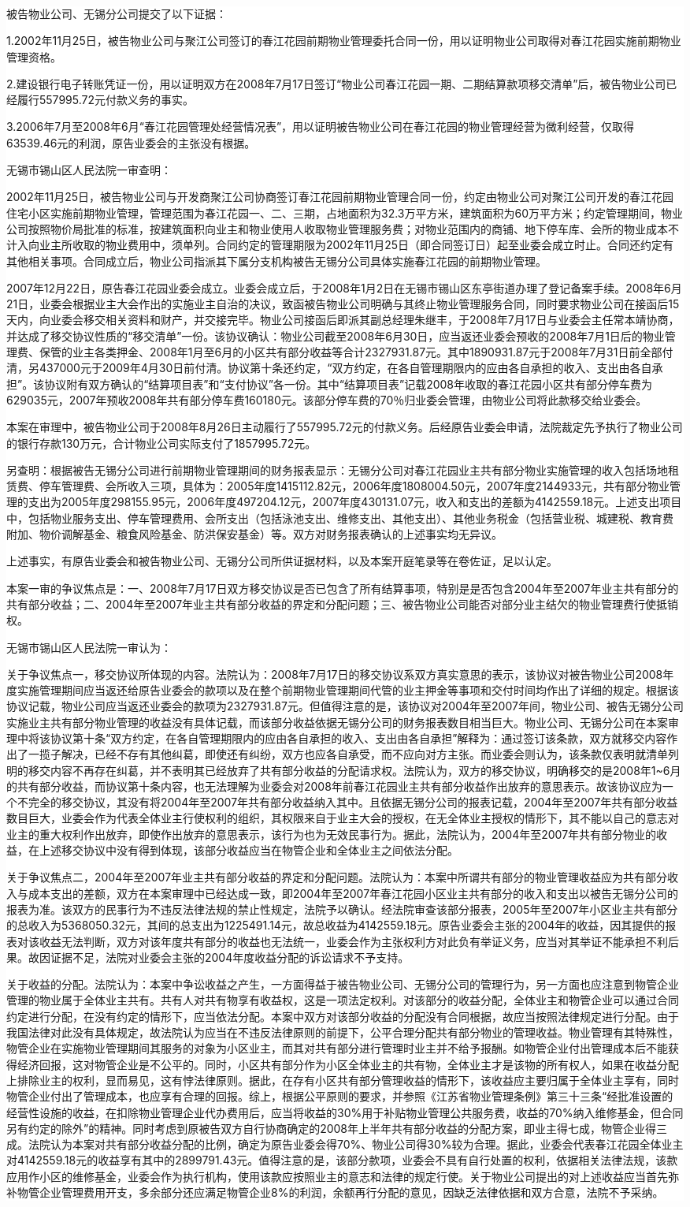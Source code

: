 被告物业公司、无锡分公司提交了以下证据：

1.2002年11月25日，被告物业公司与聚江公司签订的春江花园前期物业管理委托合同一份，用以证明物业公司取得对春江花园实施前期物业管理资格。

2.建设银行电子转账凭证一份，用以证明双方在2008年7月17日签订“物业公司春江花园一期、二期结算款项移交清单”后，被告物业公司已经履行557995.72元付款义务的事实。

3.2006年7月至2008年6月“春江花园管理处经营情况表”，用以证明被告物业公司在春江花园的物业管理经营为微利经营，仅取得63539.46元的利润，原告业委会的主张没有根据。

无锡市锡山区人民法院一审查明：

2002年11月25日，被告物业公司与开发商聚江公司协商签订春江花园前期物业管理合同一份，约定由物业公司对聚江公司开发的春江花园住宅小区实施前期物业管理，管理范围为春江花园一、二、三期，占地面积为32.3万平方米，建筑面积为60万平方米；约定管理期间，物业公司按照物价局批准的标准，按建筑面积向业主和物业使用人收取物业管理服务费；对物业范围内的商铺、地下停车库、会所的物业成本不计入向业主所收取的物业费用中，须单列。合同约定的管理期限为2002年11月25日（即合同签订日）起至业委会成立时止。合同还约定有其他相关事项。合同成立后，物业公司指派其下属分支机构被告无锡分公司具体实施春江花园的前期物业管理。

2007年12月22日，原告春江花园业委会成立。业委会成立后，于2008年1月2日在无锡市锡山区东亭街道办理了登记备案手续。2008年6月21日，业委会根据业主大会作出的实施业主自治的决议，致函被告物业公司明确与其终止物业管理服务合同，同时要求物业公司在接函后15天内，向业委会移交相关资料和财产，并交接完毕。物业公司接函后即派其副总经理朱继丰，于2008年7月17日与业委会主任常本靖协商，并达成了移交协议性质的“移交清单”一份。该协议确认：物业公司截至2008年6月30日，应当返还业委会预收的2008年7月1日后的物业管理费、保管的业主各类押金、2008年1月至6月的小区共有部分收益等合计2327931.87元。其中1890931.87元于2008年7月31日前全部付清，另437000元于2009年4月30日前付清。协议第十条还约定，“双方约定，在各自管理期限内的应由各自承担的收入、支出由各自承担”。该协议附有双方确认的“结算项目表”和“支付协议”各一份。其中“结算项目表”记载2008年收取的春江花园小区共有部分停车费为629035元，2007年预收2008年共有部分停车费160180元。该部分停车费的70％归业委会管理，由物业公司将此款移交给业委会。

本案在审理中，被告物业公司于2008年8月26日主动履行了557995.72元的付款义务。后经原告业委会申请，法院裁定先予执行了物业公司的银行存款130万元，合计物业公司实际支付了1857995.72元。

另查明：根据被告无锡分公司进行前期物业管理期间的财务报表显示：无锡分公司对春江花园业主共有部分物业实施管理的收入包括场地租赁费、停车管理费、会所收入三项，具体为：2005年度1415112.82元，2006年度1808004.50元，2007年度2144933元，共有部分物业管理的支出为2005年度298155.95元，2006年度497204.12元，2007年度430131.07元，收入和支出的差额为4142559.18元。上述支出项目中，包括物业服务支出、停车管理费用、会所支出（包括泳池支出、维修支出、其他支出）、其他业务税金（包括营业税、城建税、教育费附加、物价调解基金、粮食风险基金、防洪保安基金）等。双方对财务报表确认的上述事实均无异议。

上述事实，有原告业委会和被告物业公司、无锡分公司所供证据材料，以及本案开庭笔录等在卷佐证，足以认定。

本案一审的争议焦点是：一、2008年7月17日双方移交协议是否已包含了所有结算事项，特别是是否包含2004年至2007年业主共有部分的共有部分收益；二、2004年至2007年业主共有部分收益的界定和分配问题；三、被告物业公司能否对部分业主结欠的物业管理费行使抵销权。

无锡市锡山区人民法院一审认为：

关于争议焦点一，移交协议所体现的内容。法院认为：2008年7月17日的移交协议系双方真实意思的表示，该协议对被告物业公司2008年度实施管理期间应当返还给原告业委会的款项以及在整个前期物业管理期间代管的业主押金等事项和交付时间均作出了详细的规定。根据该协议记载，物业公司应当返还业委会的款项为2327931.87元。但值得注意的是，该协议对2004年至2007年间，物业公司、被告无锡分公司实施业主共有部分物业管理的收益没有具体记载，而该部分收益依据无锡分公司的财务报表数目相当巨大。物业公司、无锡分公司在本案审理中将该协议第十条“双方约定，在各自管理期限内的应由各自承担的收入、支出由各自承担”解释为：通过签订该条款，双方就移交内容作出了一揽子解决，已经不存有其他纠葛，即使还有纠纷，双方也应各自承受，而不应向对方主张。而业委会则认为，该条款仅表明就清单列明的移交内容不再存在纠葛，并不表明其已经放弃了共有部分收益的分配请求权。法院认为，双方的移交协议，明确移交的是2008年1~6月的共有部分收益，而协议第十条内容，也无法理解为业委会对2008年前春江花园业主共有部分收益作出放弃的意思表示。故该协议应为一个不完全的移交协议，其没有将2004年至2007年共有部分收益纳入其中。且依据无锡分公司的报表记载，2004年至2007年共有部分收益数目巨大，业委会作为代表全体业主行使权利的组织，其权限来自于业主大会的授权，在无全体业主授权的情形下，其不能以自己的意志对业主的重大权利作出放弃，即使作出放弃的意思表示，该行为也为无效民事行为。据此，法院认为，2004年至2007年共有部分物业的收益，在上述移交协议中没有得到体现，该部分收益应当在物管企业和全体业主之间依法分配。

关于争议焦点二，2004年至2007年业主共有部分收益的界定和分配问题。法院认为：本案中所谓共有部分的物业管理收益应为共有部分收入与成本支出的差额，双方在本案审理中已经达成一致，即2004年至2007年春江花园小区业主共有部分的收入和支出以被告无锡分公司的报表为准。该双方的民事行为不违反法律法规的禁止性规定，法院予以确认。经法院审查该部分报表，2005年至2007年小区业主共有部分的总收入为5368050.32元，其间的总支出为1225491.14元，故总收益为4142559.18元。原告业委会主张的2004年的收益，因其提供的报表对该收益无法判断，双方对该年度共有部分的收益也无法统一，业委会作为主张权利方对此负有举证义务，应当对其举证不能承担不利后果。故因证据不足，法院对业委会主张的2004年度收益分配的诉讼请求不予支持。

关于收益的分配。法院认为：本案中争讼收益之产生，一方面得益于被告物业公司、无锡分公司的管理行为，另一方面也应注意到物管企业管理的物业属于全体业主共有。共有人对共有物享有收益权，这是一项法定权利。对该部分的收益分配，全体业主和物管企业可以通过合同约定进行分配，在没有约定的情形下，应当依法分配。本案中双方对该部分收益的分配没有合同根据，故应当按照法律规定进行分配。由于我国法律对此没有具体规定，故法院认为应当在不违反法律原则的前提下，公平合理分配共有部分物业的管理收益。物业管理有其特殊性，物管企业在实施物业管理期间其服务的对象为小区业主，而其对共有部分进行管理时业主并不给予报酬。如物管企业付出管理成本后不能获得经济回报，这对物管企业是不公平的。同时，小区共有部分作为小区全体业主的共有物，全体业主才是该物的所有权人，如果在收益分配上排除业主的权利，显而易见，这有悖法律原则。据此，在存有小区共有部分管理收益的情形下，该收益应主要归属于全体业主享有，同时物管企业付出了管理成本，也应享有合理的回报。综上，根据公平原则的要求，并参照《江苏省物业管理条例》第三十三条“经批准设置的经营性设施的收益，在扣除物业管理企业代办费用后，应当将收益的30%用于补贴物业管理公共服务费，收益的70%纳入维修基金，但合同另有约定的除外”的精神。同时考虑到原被告双方自行协商确定的2008年上半年共有部分收益的分配方案，即业主得七成，物管企业得三成。法院认为本案对共有部分收益分配的比例，确定为原告业委会得70%、物业公司得30%较为合理。据此，业委会代表春江花园全体业主对4142559.18元的收益享有其中的2899791.43元。值得注意的是，该部分款项，业委会不具有自行处置的权利，依据相关法律法规，该款应用作小区的维修基金，业委会作为执行机构，使用该款应按照业主的意志和法律的规定行使。关于物业公司提出的对上述收益应当首先弥补物管企业管理费用开支，多余部分还应满足物管企业8%的利润，余额再行分配的意见，因缺乏法律依据和双方合意，法院不予采纳。
